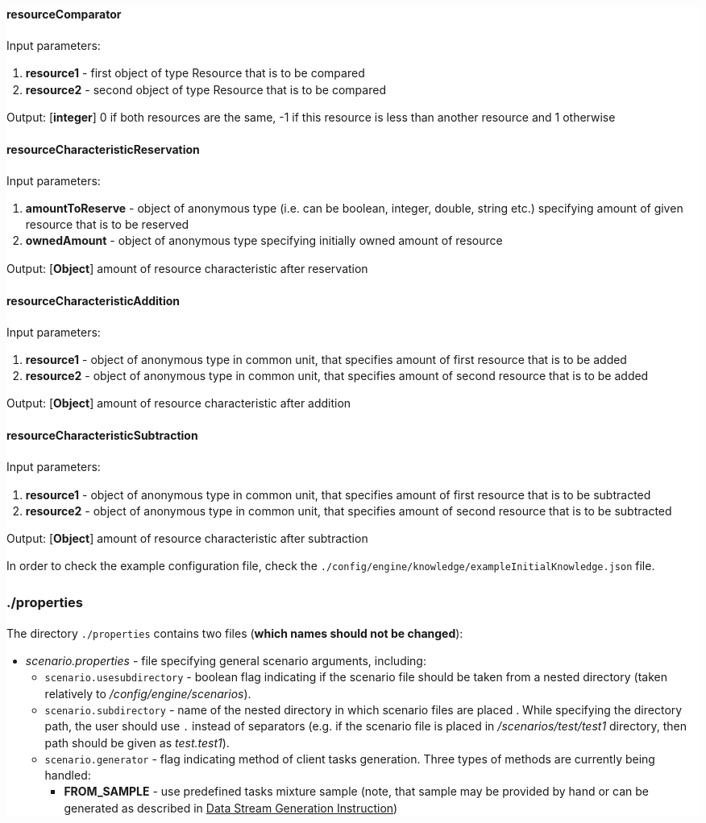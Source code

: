 #### resourceComparator

Input parameters:

1. **resource1** - first object of type Resource that is to be compared
2. **resource2** - second object of type Resource that is to be compared

Output: [**integer**] 0 if both resources are the same, -1 if this resource is less than another resource and 1
otherwise

#### resourceCharacteristicReservation

Input parameters:

1. **amountToReserve** - object of anonymous type (i.e. can be boolean, integer, double, string etc.) specifying
   amount of given resource that is to be reserved
2. **ownedAmount** - object of anonymous type specifying initially owned amount of resource

Output: [**Object**] amount of resource characteristic after reservation

#### resourceCharacteristicAddition

Input parameters:

1. **resource1** - object of anonymous type in common unit, that specifies amount of first resource that is to be added
2. **resource2** - object of anonymous type in common unit, that specifies amount of second resource that is to be added

Output: [**Object**] amount of resource characteristic after addition

#### resourceCharacteristicSubtraction

Input parameters:

1. **resource1** - object of anonymous type in common unit, that specifies amount of first resource that is to be
   subtracted
2. **resource2** - object of anonymous type in common unit, that specifies amount of second resource that is to be
   subtracted

Output: [**Object**] amount of resource characteristic after subtraction

In order to check the example configuration file, check the `./config/engine/knowledge/exampleInitialKnowledge.json`
file.

### ./properties

The directory `./properties` contains two files (**which names should not be changed**):

-   _scenario.properties_ - file specifying general scenario arguments, including:
    -   `scenario.usesubdirectory` - boolean flag indicating if the scenario file should be taken from a nested
        directory (taken relatively to _/config/engine/scenarios_).
    -   `scenario.subdirectory` - name of the nested directory in which scenario files are placed . While specifying the
        directory path, the user should use `.` instead of separators (e.g. if the scenario file is placed
        in _/scenarios/test/test1_ directory, then path should be given as _test.test1_).
    -   `scenario.generator` - flag indicating method of client tasks generation. Three types of methods are currently
        being handled:
        -   **FROM_SAMPLE** - use predefined tasks mixture sample (note, that sample may be provided by hand or can be
            generated as described in [Data Stream Generation Instruction](config/STREAM_GENERATION_INSTRUCTION.md))